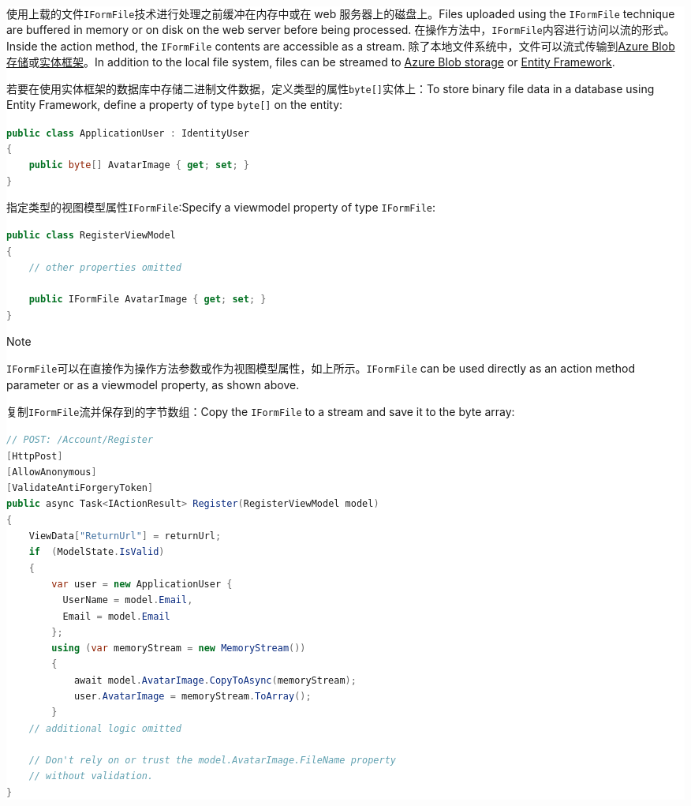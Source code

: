 <span data-ttu-id="1c413-121">使用上载的文件`IFormFile`技术进行处理之前缓冲在内存中或在 web 服务器上的磁盘上。</span><span class="sxs-lookup"><span data-stu-id="1c413-121">Files uploaded using the `IFormFile` technique are buffered in memory or on disk on the web server before being processed.</span></span> <span data-ttu-id="1c413-122">在操作方法中，`IFormFile`内容进行访问以流的形式。</span><span class="sxs-lookup"><span data-stu-id="1c413-122">Inside the action method, the `IFormFile` contents are accessible as a stream.</span></span> <span data-ttu-id="1c413-123">除了本地文件系统中，文件可以流式传输到[Azure Blob 存储](https://azure.microsoft.com/documentation/articles/vs-storage-aspnet5-getting-started-blobs/)或[实体框架](https://docs.microsoft.com/ef/core/index)。</span><span class="sxs-lookup"><span data-stu-id="1c413-123">In addition to the local file system, files can be streamed to [Azure Blob storage](https://azure.microsoft.com/documentation/articles/vs-storage-aspnet5-getting-started-blobs/) or [Entity Framework](https://docs.microsoft.com/ef/core/index).</span></span>

<span data-ttu-id="1c413-124">若要在使用实体框架的数据库中存储二进制文件数据，定义类型的属性`byte[]`实体上：</span><span class="sxs-lookup"><span data-stu-id="1c413-124">To store binary file data in a database using Entity Framework, define a property of type `byte[]` on the entity:</span></span>

```csharp
public class ApplicationUser : IdentityUser
{
    public byte[] AvatarImage { get; set; }
}
```

<span data-ttu-id="1c413-125">指定类型的视图模型属性`IFormFile`:</span><span class="sxs-lookup"><span data-stu-id="1c413-125">Specify a viewmodel property of type `IFormFile`:</span></span>

```csharp
public class RegisterViewModel
{
    // other properties omitted

    public IFormFile AvatarImage { get; set; }
}
```

> [!NOTE]
> <span data-ttu-id="1c413-126">`IFormFile`可以在直接作为操作方法参数或作为视图模型属性，如上所示。</span><span class="sxs-lookup"><span data-stu-id="1c413-126">`IFormFile` can be used directly as an action method parameter or as a viewmodel property, as shown above.</span></span>

<span data-ttu-id="1c413-127">复制`IFormFile`流并保存到的字节数组：</span><span class="sxs-lookup"><span data-stu-id="1c413-127">Copy the `IFormFile` to a stream and save it to the byte array:</span></span>

```csharp
// POST: /Account/Register
[HttpPost]
[AllowAnonymous]
[ValidateAntiForgeryToken]
public async Task<IActionResult> Register(RegisterViewModel model)
{
    ViewData["ReturnUrl"] = returnUrl;
    if  (ModelState.IsValid)
    {
        var user = new ApplicationUser {
          UserName = model.Email,
          Email = model.Email
        };
        using (var memoryStream = new MemoryStream())
        {
            await model.AvatarImage.CopyToAsync(memoryStream);
            user.AvatarImage = memoryStream.ToArray();
        }
    // additional logic omitted
    
    // Don't rely on or trust the model.AvatarImage.FileName property 
    // without validation.
}
```
